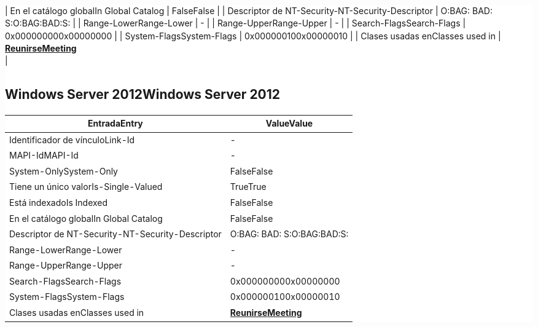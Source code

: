 | <span data-ttu-id="ca7b9-232">En el catálogo global</span><span class="sxs-lookup"><span data-stu-id="ca7b9-232">In Global Catalog</span></span>      | <span data-ttu-id="ca7b9-233">False</span><span class="sxs-lookup"><span data-stu-id="ca7b9-233">False</span></span>                                   |
| <span data-ttu-id="ca7b9-234">Descriptor de NT-Security-</span><span class="sxs-lookup"><span data-stu-id="ca7b9-234">NT-Security-Descriptor</span></span> | <span data-ttu-id="ca7b9-235">O:BAG: BAD: S:</span><span class="sxs-lookup"><span data-stu-id="ca7b9-235">O:BAG:BAD:S:</span></span>                            |
| <span data-ttu-id="ca7b9-236">Range-Lower</span><span class="sxs-lookup"><span data-stu-id="ca7b9-236">Range-Lower</span></span>            | \-                                      |
| <span data-ttu-id="ca7b9-237">Range-Upper</span><span class="sxs-lookup"><span data-stu-id="ca7b9-237">Range-Upper</span></span>            | \-                                      |
| <span data-ttu-id="ca7b9-238">Search-Flags</span><span class="sxs-lookup"><span data-stu-id="ca7b9-238">Search-Flags</span></span>           | <span data-ttu-id="ca7b9-239">0x00000000</span><span class="sxs-lookup"><span data-stu-id="ca7b9-239">0x00000000</span></span>                              |
| <span data-ttu-id="ca7b9-240">System-Flags</span><span class="sxs-lookup"><span data-stu-id="ca7b9-240">System-Flags</span></span>           | <span data-ttu-id="ca7b9-241">0x00000010</span><span class="sxs-lookup"><span data-stu-id="ca7b9-241">0x00000010</span></span>                              |
| <span data-ttu-id="ca7b9-242">Clases usadas en</span><span class="sxs-lookup"><span data-stu-id="ca7b9-242">Classes used in</span></span>        | [<span data-ttu-id="ca7b9-243">**Reunirse**</span><span class="sxs-lookup"><span data-stu-id="ca7b9-243">**Meeting**</span></span>](c-meeting.md)<br/> |



## <a name="windows-server-2012"></a><span data-ttu-id="ca7b9-244">Windows Server 2012</span><span class="sxs-lookup"><span data-stu-id="ca7b9-244">Windows Server 2012</span></span>



| <span data-ttu-id="ca7b9-245">Entrada</span><span class="sxs-lookup"><span data-stu-id="ca7b9-245">Entry</span></span> | <span data-ttu-id="ca7b9-246">Value</span><span class="sxs-lookup"><span data-stu-id="ca7b9-246">Value</span></span> |
|------------------------|-----------------------------------------|
| <span data-ttu-id="ca7b9-247">Identificador de vínculo</span><span class="sxs-lookup"><span data-stu-id="ca7b9-247">Link-Id</span></span>                | \-                                      |
| <span data-ttu-id="ca7b9-248">MAPI-Id</span><span class="sxs-lookup"><span data-stu-id="ca7b9-248">MAPI-Id</span></span>                | \-                                      |
| <span data-ttu-id="ca7b9-249">System-Only</span><span class="sxs-lookup"><span data-stu-id="ca7b9-249">System-Only</span></span>            | <span data-ttu-id="ca7b9-250">False</span><span class="sxs-lookup"><span data-stu-id="ca7b9-250">False</span></span>                                   |
| <span data-ttu-id="ca7b9-251">Tiene un único valor</span><span class="sxs-lookup"><span data-stu-id="ca7b9-251">Is-Single-Valued</span></span>       | <span data-ttu-id="ca7b9-252">True</span><span class="sxs-lookup"><span data-stu-id="ca7b9-252">True</span></span>                                    |
| <span data-ttu-id="ca7b9-253">Está indexado</span><span class="sxs-lookup"><span data-stu-id="ca7b9-253">Is Indexed</span></span>             | <span data-ttu-id="ca7b9-254">False</span><span class="sxs-lookup"><span data-stu-id="ca7b9-254">False</span></span>                                   |
| <span data-ttu-id="ca7b9-255">En el catálogo global</span><span class="sxs-lookup"><span data-stu-id="ca7b9-255">In Global Catalog</span></span>      | <span data-ttu-id="ca7b9-256">False</span><span class="sxs-lookup"><span data-stu-id="ca7b9-256">False</span></span>                                   |
| <span data-ttu-id="ca7b9-257">Descriptor de NT-Security-</span><span class="sxs-lookup"><span data-stu-id="ca7b9-257">NT-Security-Descriptor</span></span> | <span data-ttu-id="ca7b9-258">O:BAG: BAD: S:</span><span class="sxs-lookup"><span data-stu-id="ca7b9-258">O:BAG:BAD:S:</span></span>                            |
| <span data-ttu-id="ca7b9-259">Range-Lower</span><span class="sxs-lookup"><span data-stu-id="ca7b9-259">Range-Lower</span></span>            | \-                                      |
| <span data-ttu-id="ca7b9-260">Range-Upper</span><span class="sxs-lookup"><span data-stu-id="ca7b9-260">Range-Upper</span></span>            | \-                                      |
| <span data-ttu-id="ca7b9-261">Search-Flags</span><span class="sxs-lookup"><span data-stu-id="ca7b9-261">Search-Flags</span></span>           | <span data-ttu-id="ca7b9-262">0x00000000</span><span class="sxs-lookup"><span data-stu-id="ca7b9-262">0x00000000</span></span>                              |
| <span data-ttu-id="ca7b9-263">System-Flags</span><span class="sxs-lookup"><span data-stu-id="ca7b9-263">System-Flags</span></span>           | <span data-ttu-id="ca7b9-264">0x00000010</span><span class="sxs-lookup"><span data-stu-id="ca7b9-264">0x00000010</span></span>                              |
| <span data-ttu-id="ca7b9-265">Clases usadas en</span><span class="sxs-lookup"><span data-stu-id="ca7b9-265">Classes used in</span></span>        | [<span data-ttu-id="ca7b9-266">**Reunirse**</span><span class="sxs-lookup"><span data-stu-id="ca7b9-266">**Meeting**</span></span>](c-meeting.md)<br/> |



 

 





